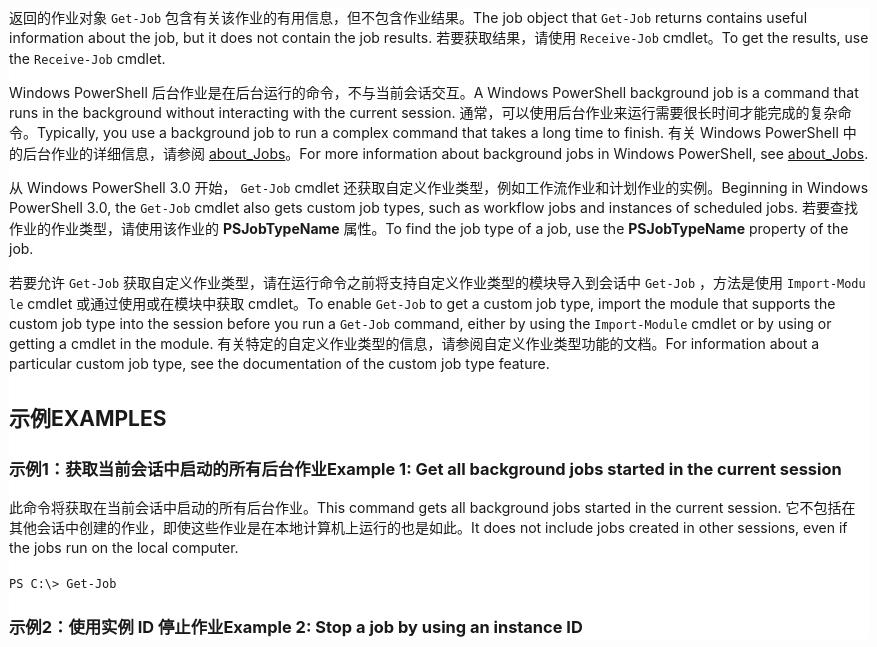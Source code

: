 <span data-ttu-id="652f2-118">返回的作业对象 `Get-Job` 包含有关该作业的有用信息，但不包含作业结果。</span><span class="sxs-lookup"><span data-stu-id="652f2-118">The job object that `Get-Job` returns contains useful information about the job, but it does not contain the job results.</span></span> <span data-ttu-id="652f2-119">若要获取结果，请使用 `Receive-Job` cmdlet。</span><span class="sxs-lookup"><span data-stu-id="652f2-119">To get the results, use the `Receive-Job` cmdlet.</span></span>

<span data-ttu-id="652f2-120">Windows PowerShell 后台作业是在后台运行的命令，不与当前会话交互。</span><span class="sxs-lookup"><span data-stu-id="652f2-120">A Windows PowerShell background job is a command that runs in the background without interacting with the current session.</span></span> <span data-ttu-id="652f2-121">通常，可以使用后台作业来运行需要很长时间才能完成的复杂命令。</span><span class="sxs-lookup"><span data-stu-id="652f2-121">Typically, you use a background job to run a complex command that takes a long time to finish.</span></span> <span data-ttu-id="652f2-122">有关 Windows PowerShell 中的后台作业的详细信息，请参阅 [about_Jobs](./about/about_Jobs.md)。</span><span class="sxs-lookup"><span data-stu-id="652f2-122">For more information about background jobs in Windows PowerShell, see [about_Jobs](./about/about_Jobs.md).</span></span>

<span data-ttu-id="652f2-123">从 Windows PowerShell 3.0 开始， `Get-Job` cmdlet 还获取自定义作业类型，例如工作流作业和计划作业的实例。</span><span class="sxs-lookup"><span data-stu-id="652f2-123">Beginning in Windows PowerShell 3.0, the `Get-Job` cmdlet also gets custom job types, such as workflow jobs and instances of scheduled jobs.</span></span> <span data-ttu-id="652f2-124">若要查找作业的作业类型，请使用该作业的 **PSJobTypeName** 属性。</span><span class="sxs-lookup"><span data-stu-id="652f2-124">To find the job type of a job, use the **PSJobTypeName** property of the job.</span></span>

<span data-ttu-id="652f2-125">若要允许 `Get-Job` 获取自定义作业类型，请在运行命令之前将支持自定义作业类型的模块导入到会话中 `Get-Job` ，方法是使用 `Import-Module` cmdlet 或通过使用或在模块中获取 cmdlet。</span><span class="sxs-lookup"><span data-stu-id="652f2-125">To enable `Get-Job` to get a custom job type, import the module that supports the custom job type into the session before you run a `Get-Job` command, either by using the `Import-Module` cmdlet or by using or getting a cmdlet in the module.</span></span> <span data-ttu-id="652f2-126">有关特定的自定义作业类型的信息，请参阅自定义作业类型功能的文档。</span><span class="sxs-lookup"><span data-stu-id="652f2-126">For information about a particular custom job type, see the documentation of the custom job type feature.</span></span>

## <span data-ttu-id="652f2-127">示例</span><span class="sxs-lookup"><span data-stu-id="652f2-127">EXAMPLES</span></span>

### <span data-ttu-id="652f2-128">示例1：获取当前会话中启动的所有后台作业</span><span class="sxs-lookup"><span data-stu-id="652f2-128">Example 1: Get all background jobs started in the current session</span></span>

<span data-ttu-id="652f2-129">此命令将获取在当前会话中启动的所有后台作业。</span><span class="sxs-lookup"><span data-stu-id="652f2-129">This command gets all background jobs started in the current session.</span></span> <span data-ttu-id="652f2-130">它不包括在其他会话中创建的作业，即使这些作业是在本地计算机上运行的也是如此。</span><span class="sxs-lookup"><span data-stu-id="652f2-130">It does not include jobs created in other sessions, even if the jobs run on the local computer.</span></span>

```
PS C:\> Get-Job
```

### <span data-ttu-id="652f2-131">示例2：使用实例 ID 停止作业</span><span class="sxs-lookup"><span data-stu-id="652f2-131">Example 2: Stop a job by using an instance ID</span></span>
